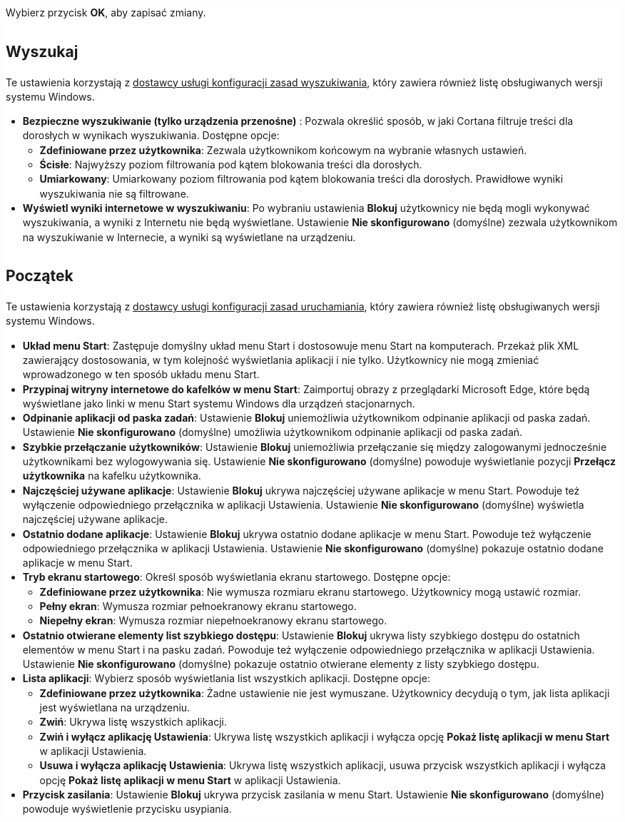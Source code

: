 Wybierz przycisk **OK**, aby zapisać zmiany.

## <a name="search"></a>Wyszukaj

Te ustawienia korzystają z [dostawcy usługi konfiguracji zasad wyszukiwania](https://docs.microsoft.com/windows/client-management/mdm/policy-csp-search), który zawiera również listę obsługiwanych wersji systemu Windows. 

- **Bezpieczne wyszukiwanie (tylko urządzenia przenośne)** : Pozwala określić sposób, w jaki Cortana filtruje treści dla dorosłych w wynikach wyszukiwania. Dostępne opcje:
  - **Zdefiniowane przez użytkownika**: Zezwala użytkownikom końcowym na wybranie własnych ustawień.
  - **Ścisłe**: Najwyższy poziom filtrowania pod kątem blokowania treści dla dorosłych.
  - **Umiarkowany**: Umiarkowany poziom filtrowania pod kątem blokowania treści dla dorosłych. Prawidłowe wyniki wyszukiwania nie są filtrowane.
- **Wyświetl wyniki internetowe w wyszukiwaniu**: Po wybraniu ustawienia **Blokuj** użytkownicy nie będą mogli wykonywać wyszukiwania, a wyniki z Internetu nie będą wyświetlane. Ustawienie **Nie skonfigurowano** (domyślne) zezwala użytkownikom na wyszukiwanie w Internecie, a wyniki są wyświetlane na urządzeniu.

## <a name="start"></a>Początek

Te ustawienia korzystają z [dostawcy usługi konfiguracji zasad uruchamiania](https://docs.microsoft.com/windows/client-management/mdm/policy-csp-start), który zawiera również listę obsługiwanych wersji systemu Windows.  

- **Układ menu Start**: Zastępuje domyślny układ menu Start i dostosowuje menu Start na komputerach. Przekaż plik XML zawierający dostosowania, w tym kolejność wyświetlania aplikacji i nie tylko. Użytkownicy nie mogą zmieniać wprowadzonego w ten sposób układu menu Start.
- **Przypinaj witryny internetowe do kafelków w menu Start**: Zaimportuj obrazy z przeglądarki Microsoft Edge, które będą wyświetlane jako linki w menu Start systemu Windows dla urządzeń stacjonarnych.
- **Odpinanie aplikacji od paska zadań**: Ustawienie **Blokuj** uniemożliwia użytkownikom odpinanie aplikacji od paska zadań. Ustawienie **Nie skonfigurowano** (domyślne) umożliwia użytkownikom odpinanie aplikacji od paska zadań.
- **Szybkie przełączanie użytkowników**: Ustawienie **Blokuj** uniemożliwia przełączanie się między zalogowanymi jednocześnie użytkownikami bez wylogowywania się. Ustawienie **Nie skonfigurowano** (domyślne) powoduje wyświetlanie pozycji **Przełącz użytkownika** na kafelku użytkownika.
- **Najczęściej używane aplikacje**: Ustawienie **Blokuj** ukrywa najczęściej używane aplikacje w menu Start. Powoduje też wyłączenie odpowiedniego przełącznika w aplikacji Ustawienia. Ustawienie **Nie skonfigurowano** (domyślne) wyświetla najczęściej używane aplikacje.
- **Ostatnio dodane aplikacje**: Ustawienie **Blokuj** ukrywa ostatnio dodane aplikacje w menu Start. Powoduje też wyłączenie odpowiedniego przełącznika w aplikacji Ustawienia. Ustawienie **Nie skonfigurowano** (domyślne) pokazuje ostatnio dodane aplikacje w menu Start.
- **Tryb ekranu startowego**: Określ sposób wyświetlania ekranu startowego. Dostępne opcje:
  - **Zdefiniowane przez użytkownika**: Nie wymusza rozmiaru ekranu startowego. Użytkownicy mogą ustawić rozmiar.
  - **Pełny ekran**: Wymusza rozmiar pełnoekranowy ekranu startowego.
  - **Niepełny ekran**: Wymusza rozmiar niepełnoekranowy ekranu startowego.
- **Ostatnio otwierane elementy list szybkiego dostępu**: Ustawienie **Blokuj** ukrywa listy szybkiego dostępu do ostatnich elementów w menu Start i na pasku zadań. Powoduje też wyłączenie odpowiedniego przełącznika w aplikacji Ustawienia. Ustawienie **Nie skonfigurowano** (domyślne) pokazuje ostatnio otwierane elementy z listy szybkiego dostępu.
- **Lista aplikacji**: Wybierz sposób wyświetlania list wszystkich aplikacji. Dostępne opcje:
  - **Zdefiniowane przez użytkownika**: Żadne ustawienie nie jest wymuszane. Użytkownicy decydują o tym, jak lista aplikacji jest wyświetlana na urządzeniu.
  - **Zwiń**: Ukrywa listę wszystkich aplikacji.
  - **Zwiń i wyłącz aplikację Ustawienia**: Ukrywa listę wszystkich aplikacji i wyłącza opcję **Pokaż listę aplikacji w menu Start**  w aplikacji Ustawienia.
  - **Usuwa i wyłącza aplikację Ustawienia**: Ukrywa listę wszystkich aplikacji, usuwa przycisk wszystkich aplikacji i wyłącza opcję **Pokaż listę aplikacji w menu Start**  w aplikacji Ustawienia.
- **Przycisk zasilania**: Ustawienie **Blokuj** ukrywa przycisk zasilania w menu Start. Ustawienie **Nie skonfigurowano** (domyślne) powoduje wyświetlenie przycisku usypiania.